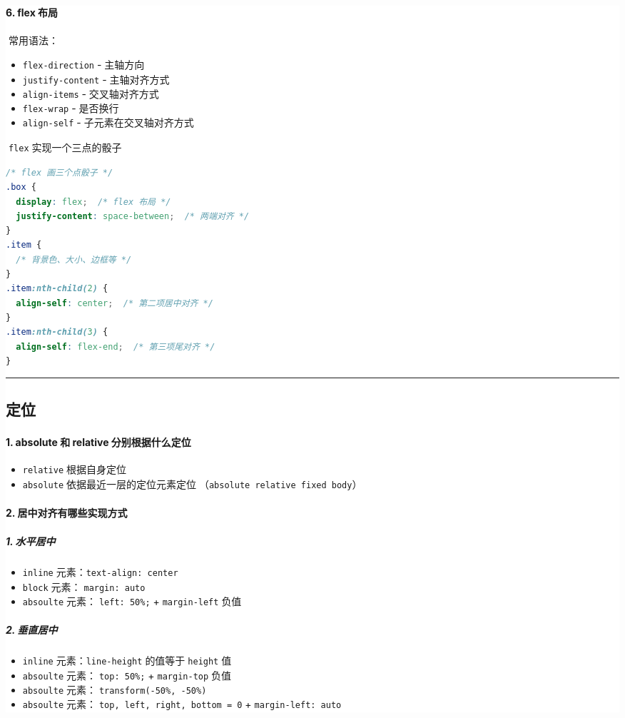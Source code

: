 

#### <span id="overall6">6. flex 布局</span>

​	常用语法：

+ `flex-direction` - 主轴方向
+ `justify-content` - 主轴对齐方式
+ `align-items` - 交叉轴对齐方式
+ `flex-wrap` - 是否换行
+ `align-self` - 子元素在交叉轴对齐方式

​	`flex` 实现一个三点的骰子

```css
/* flex 画三个点骰子 */
.box {
  display: flex;  /* flex 布局 */
  justify-content: space-between;  /* 两端对齐 */
}
.item {
  /* 背景色、大小、边框等 */
}
.item:nth-child(2) {
  align-self: center;  /* 第二项居中对齐 */
}
.item:nth-child(3) {
  align-self: flex-end;  /* 第三项尾对齐 */
}
```

------

## <span id="position">定位</span>

#### <span id="position1">1. absolute 和 relative 分别根据什么定位</span>

+ `relative` 根据自身定位
+ `absolute` 依据最近一层的定位元素定位 （`absolute relative fixed body`）

#### <span id="position2">2. 居中对齐有哪些实现方式</span>

##### 1. 水平居中

+ `inline` 元素：`text-align: center`
+ `block` 元素： `margin: auto`
+ `absoulte` 元素： `left: 50%;` + `margin-left` 负值

##### 2. 垂直居中

+ `inline` 元素：`line-height` 的值等于 `height` 值
+ `absoulte` 元素： `top: 50%;` + `margin-top` 负值
+ `absoulte` 元素： `transform(-50%, -50%)`
+ `absoulte` 元素： `top, left, right, bottom = 0` + `margin-left: auto`
